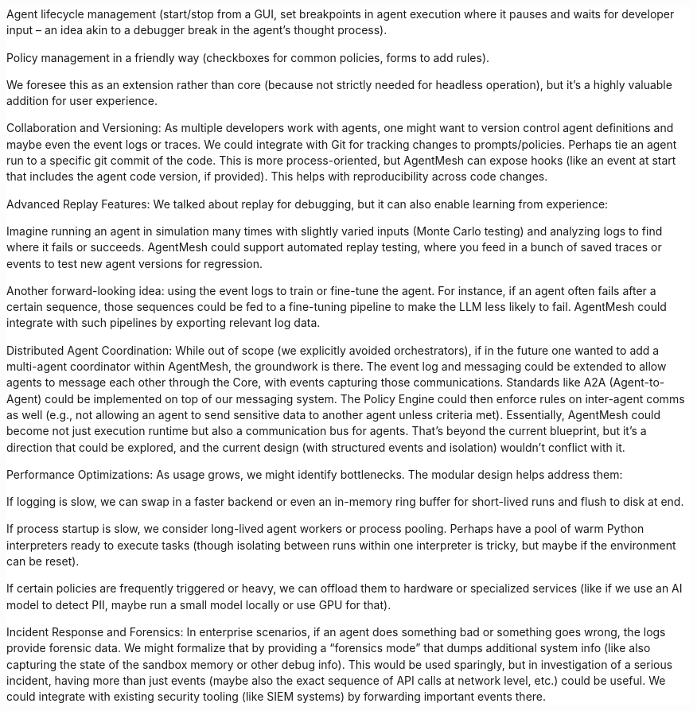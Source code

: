 Agent lifecycle management (start/stop from a GUI, set breakpoints in agent execution where it pauses and waits for developer input – an idea akin to a debugger break in the agent’s thought process).

Policy management in a friendly way (checkboxes for common policies, forms to add rules).

We foresee this as an extension rather than core (because not strictly needed for headless operation), but it’s a highly valuable addition for user experience.

Collaboration and Versioning: As multiple developers work with agents, one might want to version control agent definitions and maybe even the event logs or traces. We could integrate with Git for tracking changes to prompts/policies. Perhaps tie an agent run to a specific git commit of the code. This is more process-oriented, but AgentMesh can expose hooks (like an event at start that includes the agent code version, if provided). This helps with reproducibility across code changes.

Advanced Replay Features: We talked about replay for debugging, but it can also enable learning from experience:

Imagine running an agent in simulation many times with slightly varied inputs (Monte Carlo testing) and analyzing logs to find where it fails or succeeds. AgentMesh could support automated replay testing, where you feed in a bunch of saved traces or events to test new agent versions for regression.

Another forward-looking idea: using the event logs to train or fine-tune the agent. For instance, if an agent often fails after a certain sequence, those sequences could be fed to a fine-tuning pipeline to make the LLM less likely to fail. AgentMesh could integrate with such pipelines by exporting relevant log data.

Distributed Agent Coordination: While out of scope (we explicitly avoided orchestrators), if in the future one wanted to add a multi-agent coordinator within AgentMesh, the groundwork is there. The event log and messaging could be extended to allow agents to message each other through the Core, with events capturing those communications. Standards like A2A (Agent-to-Agent) could be implemented on top of our messaging system. The Policy Engine could then enforce rules on inter-agent comms as well (e.g., not allowing an agent to send sensitive data to another agent unless criteria met). Essentially, AgentMesh could become not just execution runtime but also a communication bus for agents. That’s beyond the current blueprint, but it’s a direction that could be explored, and the current design (with structured events and isolation) wouldn’t conflict with it.

Performance Optimizations: As usage grows, we might identify bottlenecks. The modular design helps address them:

If logging is slow, we can swap in a faster backend or even an in-memory ring buffer for short-lived runs and flush to disk at end.

If process startup is slow, we consider long-lived agent workers or process pooling. Perhaps have a pool of warm Python interpreters ready to execute tasks (though isolating between runs within one interpreter is tricky, but maybe if the environment can be reset).

If certain policies are frequently triggered or heavy, we can offload them to hardware or specialized services (like if we use an AI model to detect PII, maybe run a small model locally or use GPU for that).

Incident Response and Forensics: In enterprise scenarios, if an agent does something bad or something goes wrong, the logs provide forensic data. We might formalize that by providing a “forensics mode” that dumps additional system info (like also capturing the state of the sandbox memory or other debug info). This would be used sparingly, but in investigation of a serious incident, having more than just events (maybe also the exact sequence of API calls at network level, etc.) could be useful. We could integrate with existing security tooling (like SIEM systems) by forwarding important events there.
